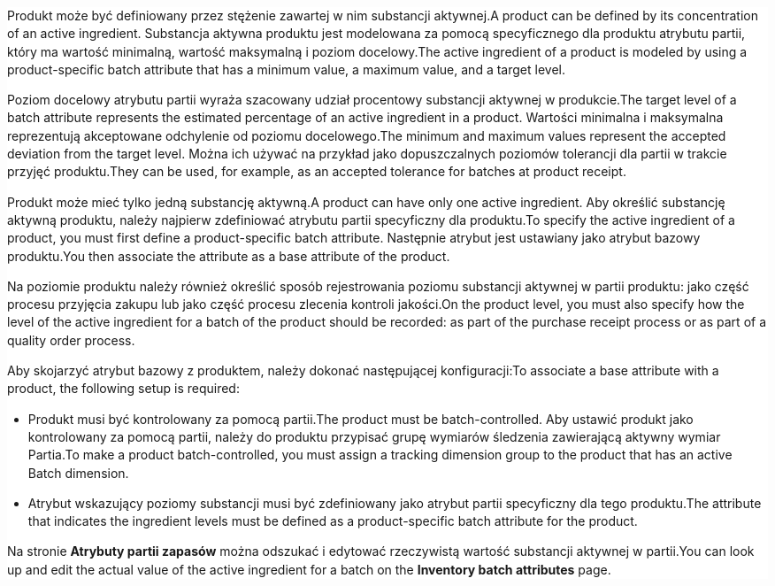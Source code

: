 <span data-ttu-id="5722c-108">Produkt może być definiowany przez stężenie zawartej w nim substancji aktywnej.</span><span class="sxs-lookup"><span data-stu-id="5722c-108">A product can be defined by its concentration of an active ingredient.</span></span> <span data-ttu-id="5722c-109">Substancja aktywna produktu jest modelowana za pomocą specyficznego dla produktu atrybutu partii, który ma wartość minimalną, wartość maksymalną i poziom docelowy.</span><span class="sxs-lookup"><span data-stu-id="5722c-109">The active ingredient of a product is modeled by using a product-specific batch attribute that has a minimum value, a maximum value, and a target level.</span></span>

<span data-ttu-id="5722c-110">Poziom docelowy atrybutu partii wyraża szacowany udział procentowy substancji aktywnej w produkcie.</span><span class="sxs-lookup"><span data-stu-id="5722c-110">The target level of a batch attribute represents the estimated percentage of an active ingredient in a product.</span></span> <span data-ttu-id="5722c-111">Wartości minimalna i maksymalna reprezentują akceptowane odchylenie od poziomu docelowego.</span><span class="sxs-lookup"><span data-stu-id="5722c-111">The minimum and maximum values represent the accepted deviation from the target level.</span></span> <span data-ttu-id="5722c-112">Można ich używać na przykład jako dopuszczalnych poziomów tolerancji dla partii w trakcie przyjęć produktu.</span><span class="sxs-lookup"><span data-stu-id="5722c-112">They can be used, for example, as an accepted tolerance for batches at product receipt.</span></span>

<span data-ttu-id="5722c-113">Produkt może mieć tylko jedną substancję aktywną.</span><span class="sxs-lookup"><span data-stu-id="5722c-113">A product can have only one active ingredient.</span></span> <span data-ttu-id="5722c-114">Aby określić substancję aktywną produktu, należy najpierw zdefiniować atrybutu partii specyficzny dla produktu.</span><span class="sxs-lookup"><span data-stu-id="5722c-114">To specify the active ingredient of a product, you must first define a product-specific batch attribute.</span></span> <span data-ttu-id="5722c-115">Następnie atrybut jest ustawiany jako atrybut bazowy produktu.</span><span class="sxs-lookup"><span data-stu-id="5722c-115">You then associate the attribute as a base attribute of the product.</span></span>

<span data-ttu-id="5722c-116">Na poziomie produktu należy również określić sposób rejestrowania poziomu substancji aktywnej w partii produktu: jako część procesu przyjęcia zakupu lub jako część procesu zlecenia kontroli jakości.</span><span class="sxs-lookup"><span data-stu-id="5722c-116">On the product level, you must also specify how the level of the active ingredient for a batch of the product should be recorded: as part of the purchase receipt process or as part of a quality order process.</span></span>

<span data-ttu-id="5722c-117">Aby skojarzyć atrybut bazowy z produktem, należy dokonać następującej konfiguracji:</span><span class="sxs-lookup"><span data-stu-id="5722c-117">To associate a base attribute with a product, the following setup is required:</span></span>

-   <span data-ttu-id="5722c-118">Produkt musi być kontrolowany za pomocą partii.</span><span class="sxs-lookup"><span data-stu-id="5722c-118">The product must be batch-controlled.</span></span> <span data-ttu-id="5722c-119">Aby ustawić produkt jako kontrolowany za pomocą partii, należy do produktu przypisać grupę wymiarów śledzenia zawierającą aktywny wymiar Partia.</span><span class="sxs-lookup"><span data-stu-id="5722c-119">To make a product batch-controlled, you must assign a tracking dimension group to the product that has an active Batch dimension.</span></span>

-   <span data-ttu-id="5722c-120">Atrybut wskazujący poziomy substancji musi być zdefiniowany jako atrybut partii specyficzny dla tego produktu.</span><span class="sxs-lookup"><span data-stu-id="5722c-120">The attribute that indicates the ingredient levels must be defined as a product-specific batch attribute for the product.</span></span>

<span data-ttu-id="5722c-121">Na stronie **Atrybuty partii zapasów** można odszukać i edytować rzeczywistą wartość substancji aktywnej w partii.</span><span class="sxs-lookup"><span data-stu-id="5722c-121">You can look up and edit the actual value of the active ingredient for a batch on the **Inventory batch attributes** page.</span></span> 

